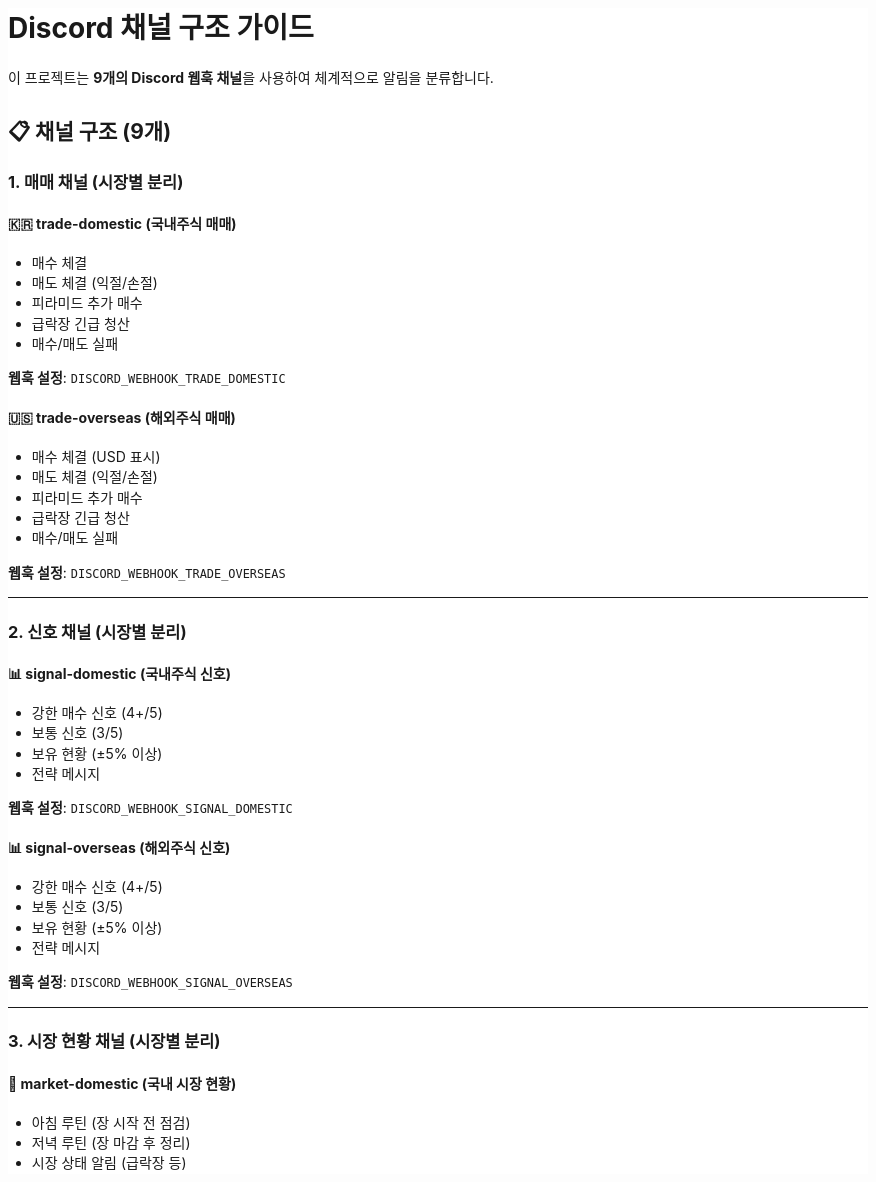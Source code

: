# Discord 채널 구조 가이드

이 프로젝트는 **9개의 Discord 웹훅 채널**을 사용하여 체계적으로 알림을 분류합니다.

## 📋 채널 구조 (9개)

### 1. 매매 채널 (시장별 분리)

#### 🇰🇷 trade-domestic (국내주식 매매)
- 매수 체결
- 매도 체결 (익절/손절)
- 피라미드 추가 매수
- 급락장 긴급 청산
- 매수/매도 실패

**웹훅 설정**: `DISCORD_WEBHOOK_TRADE_DOMESTIC`

#### 🇺🇸 trade-overseas (해외주식 매매)
- 매수 체결 (USD 표시)
- 매도 체결 (익절/손절)
- 피라미드 추가 매수
- 급락장 긴급 청산
- 매수/매도 실패

**웹훅 설정**: `DISCORD_WEBHOOK_TRADE_OVERSEAS`

---

### 2. 신호 채널 (시장별 분리)

#### 📊 signal-domestic (국내주식 신호)
- 강한 매수 신호 (4+/5)
- 보통 신호 (3/5)
- 보유 현황 (±5% 이상)
- 전략 메시지

**웹훅 설정**: `DISCORD_WEBHOOK_SIGNAL_DOMESTIC`

#### 📊 signal-overseas (해외주식 신호)
- 강한 매수 신호 (4+/5)
- 보통 신호 (3/5)
- 보유 현황 (±5% 이상)
- 전략 메시지

**웹훅 설정**: `DISCORD_WEBHOOK_SIGNAL_OVERSEAS`

---

### 3. 시장 현황 채널 (시장별 분리)

#### 🌅 market-domestic (국내 시장 현황)
- 아침 루틴 (장 시작 전 점검)
- 저녁 루틴 (장 마감 후 정리)
- 시장 상태 알림 (급락장 등)

